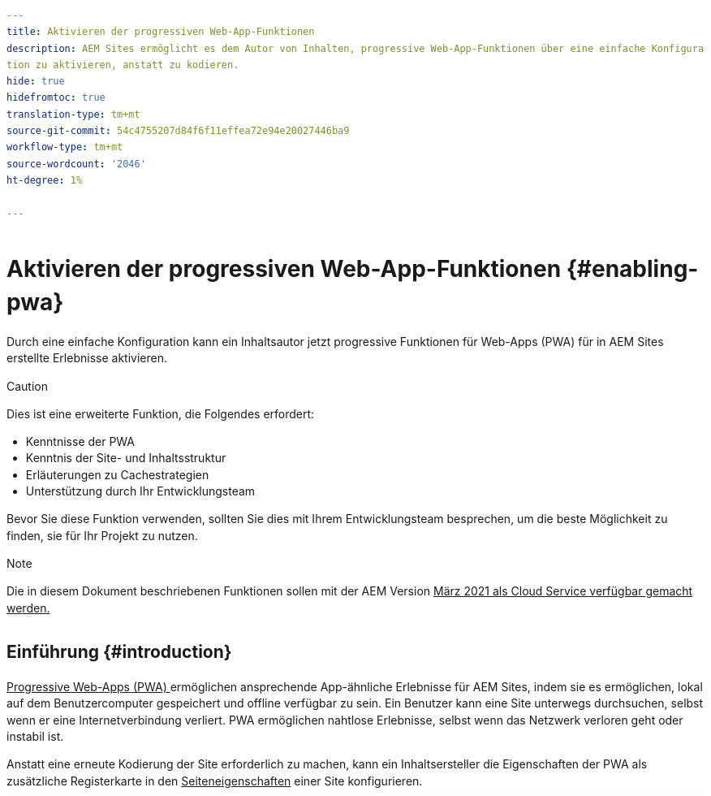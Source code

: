```yaml
---
title: Aktivieren der progressiven Web-App-Funktionen
description: AEM Sites ermöglicht es dem Autor von Inhalten, progressive Web-App-Funktionen über eine einfache Konfiguration zu aktivieren, anstatt zu kodieren.
hide: true
hidefromtoc: true
translation-type: tm+mt
source-git-commit: 54c4755207d84f6f11effea72e94e20027446ba9
workflow-type: tm+mt
source-wordcount: '2046'
ht-degree: 1%

---
```



# Aktivieren der progressiven Web-App-Funktionen {#enabling-pwa}

Durch eine einfache Konfiguration kann ein Inhaltsautor jetzt progressive Funktionen für Web-Apps (PWA) für in AEM Sites erstellte Erlebnisse aktivieren.

>[!CAUTION]
>
>Dies ist eine erweiterte Funktion, die Folgendes erfordert:
>
>* Kenntnisse der PWA
>* Kenntnis der Site- und Inhaltsstruktur
>* Erläuterungen zu Cachestrategien
>* Unterstützung durch Ihr Entwicklungsteam

>
>
Bevor Sie diese Funktion verwenden, sollten Sie dies mit Ihrem Entwicklungsteam besprechen, um die beste Möglichkeit zu finden, sie für Ihr Projekt zu nutzen.

>[!NOTE]
>
>Die in diesem Dokument beschriebenen Funktionen sollen mit der AEM Version [März 2021 als Cloud Service verfügbar gemacht werden.](https://experienceleague.adobe.com/docs/experience-manager-release-information/aem-release-updates/update-releases-roadmap.html)

## Einführung {#introduction}

[Progressive Web-Apps (PWA) ](https://developer.mozilla.org/en-US/docs/Web/Progressive_web_apps) ermöglichen ansprechende App-ähnliche Erlebnisse für AEM Sites, indem sie es ermöglichen, lokal auf dem Benutzercomputer gespeichert und offline verfügbar zu sein. Ein Benutzer kann eine Site unterwegs durchsuchen, selbst wenn er eine Internetverbindung verliert. PWA ermöglichen nahtlose Erlebnisse, selbst wenn das Netzwerk verloren geht oder instabil ist.

Anstatt eine erneute Kodierung der Site erforderlich zu machen, kann ein Inhaltsersteller die Eigenschaften der PWA als zusätzliche Registerkarte in den [Seiteneigenschaften](/help/sites-cloud/authoring/fundamentals/page-properties.md) einer Site konfigurieren.

